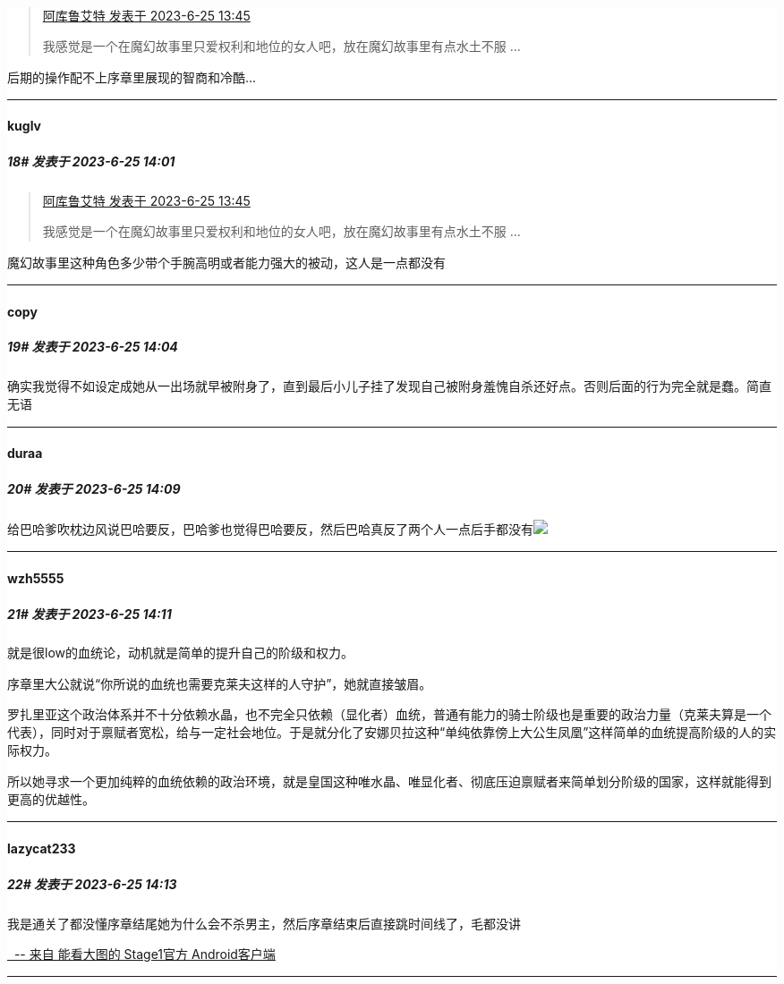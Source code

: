 <blockquote><a href="httphttps://bbs.saraba1st.com/2b/forum.php?mod=redirect&amp;goto=findpost&amp;pid=61422132&amp;ptid=2141541" target="_blank">阿库鲁艾特 发表于 2023-6-25 13:45</a>

我感觉是一个在魔幻故事里只爱权利和地位的女人吧，放在魔幻故事里有点水土不服 ...</blockquote>
后期的操作配不上序章里展现的智商和冷酷...

*****

####  kuglv  
##### 18#       发表于 2023-6-25 14:01

<blockquote><a href="httphttps://bbs.saraba1st.com/2b/forum.php?mod=redirect&amp;goto=findpost&amp;pid=61422132&amp;ptid=2141541" target="_blank">阿库鲁艾特 发表于 2023-6-25 13:45</a>

我感觉是一个在魔幻故事里只爱权利和地位的女人吧，放在魔幻故事里有点水土不服 ...</blockquote>
魔幻故事里这种角色多少带个手腕高明或者能力强大的被动，这人是一点都没有

*****

####  copy  
##### 19#       发表于 2023-6-25 14:04

确实我觉得不如设定成她从一出场就早被附身了，直到最后小儿子挂了发现自己被附身羞愧自杀还好点。否则后面的行为完全就是蠢。简直无语

*****

####  duraa  
##### 20#       发表于 2023-6-25 14:09

给巴哈爹吹枕边风说巴哈要反，巴哈爹也觉得巴哈要反，然后巴哈真反了两个人一点后手都没有<img src="https://static.saraba1st.com/image/smiley/face2017/067.png" referrerpolicy="no-referrer">

*****

####  wzh5555  
##### 21#       发表于 2023-6-25 14:11

就是很low的血统论，动机就是简单的提升自己的阶级和权力。

序章里大公就说“你所说的血统也需要克莱夫这样的人守护”，她就直接皱眉。

罗扎里亚这个政治体系并不十分依赖水晶，也不完全只依赖（显化者）血统，普通有能力的骑士阶级也是重要的政治力量（克莱夫算是一个代表），同时对于禀赋者宽松，给与一定社会地位。于是就分化了安娜贝拉这种“单纯依靠傍上大公生凤凰”这样简单的血统提高阶级的人的实际权力。

所以她寻求一个更加纯粹的血统依赖的政治环境，就是皇国这种唯水晶、唯显化者、彻底压迫禀赋者来简单划分阶级的国家，这样就能得到更高的优越性。

*****

####  lazycat233  
##### 22#       发表于 2023-6-25 14:13

我是通关了都没懂序章结尾她为什么会不杀男主，然后序章结束后直接跳时间线了，毛都没讲

[  -- 来自 能看大图的 Stage1官方 Android客户端](https://www.coolapk.com/apk/140634)

*****
